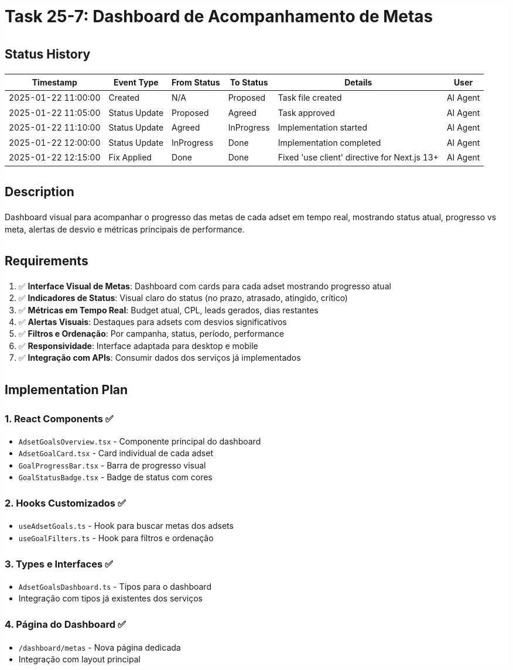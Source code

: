 # Task 25-7: Dashboard de Acompanhamento de Metas

## Status History

| Timestamp | Event Type | From Status | To Status | Details | User |
|-----------|------------|-------------|-----------|---------|------|
| 2025-01-22 11:00:00 | Created | N/A | Proposed | Task file created | AI Agent |
| 2025-01-22 11:05:00 | Status Update | Proposed | Agreed | Task approved | AI Agent |
| 2025-01-22 11:10:00 | Status Update | Agreed | InProgress | Implementation started | AI Agent |
| 2025-01-22 12:00:00 | Status Update | InProgress | Done | Implementation completed | AI Agent |
| 2025-01-22 12:15:00 | Fix Applied | Done | Done | Fixed 'use client' directive for Next.js 13+ | AI Agent |

## Description

Dashboard visual para acompanhar o progresso das metas de cada adset em tempo real, mostrando status atual, progresso vs meta, alertas de desvio e métricas principais de performance.

## Requirements

1. ✅ **Interface Visual de Metas**: Dashboard com cards para cada adset mostrando progresso atual
2. ✅ **Indicadores de Status**: Visual claro do status (no prazo, atrasado, atingido, crítico)
3. ✅ **Métricas em Tempo Real**: Budget atual, CPL, leads gerados, dias restantes
4. ✅ **Alertas Visuais**: Destaques para adsets com desvios significativos
5. ✅ **Filtros e Ordenação**: Por campanha, status, período, performance
6. ✅ **Responsividade**: Interface adaptada para desktop e mobile
7. ✅ **Integração com APIs**: Consumir dados dos serviços já implementados

## Implementation Plan

### 1. React Components ✅
- `AdsetGoalsOverview.tsx` - Componente principal do dashboard
- `AdsetGoalCard.tsx` - Card individual de cada adset
- `GoalProgressBar.tsx` - Barra de progresso visual
- `GoalStatusBadge.tsx` - Badge de status com cores

### 2. Hooks Customizados ✅
- `useAdsetGoals.ts` - Hook para buscar metas dos adsets
- `useGoalFilters.ts` - Hook para filtros e ordenação

### 3. Types e Interfaces ✅
- `AdsetGoalsDashboard.ts` - Tipos para o dashboard
- Integração com tipos já existentes dos serviços

### 4. Página do Dashboard ✅
- `/dashboard/metas` - Nova página dedicada
- Integração com layout principal
